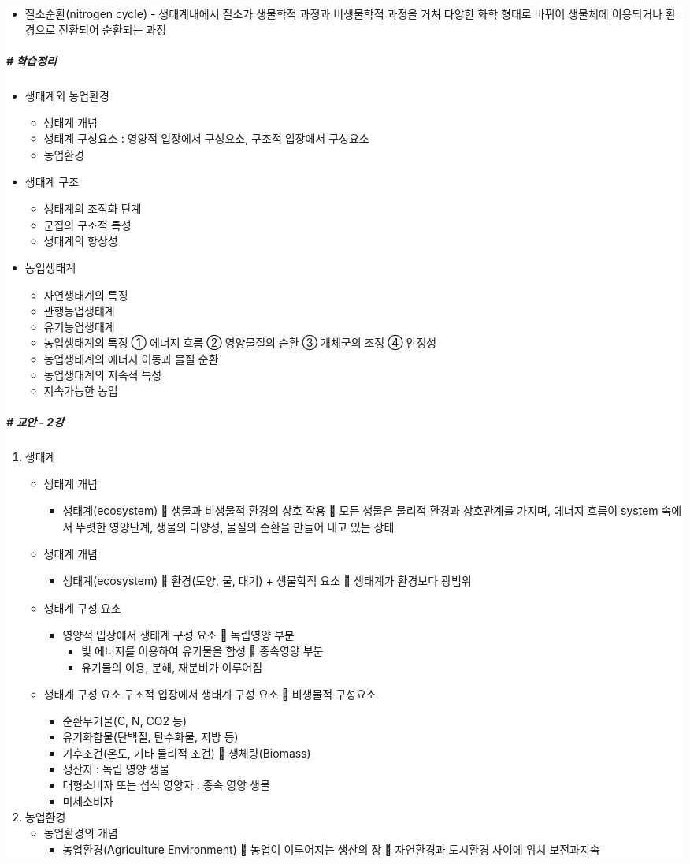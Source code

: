  - 질소순환(nitrogen cycle) - 생태계내에서 질소가 생물학적 과정과 비생물학적 과정을 거쳐 다양한 화학 형태로 바뀌어 생물체에 이용되거나 환경으로 전환되어 순환되는 과정

##### # 학습정리
  - 생태계외 농업환경
    - 생태계 개념
    - 생태계 구성요소 : 영양적 입장에서 구성요소, 구조적 입장에서 구성요소
    - 농업환경

  - 생태계 구조
    - 생태계의 조직화 단계
    - 군집의 구조적 특성
    - 생태계의 항상성

  - 농업생태계
    - 자연생태계의 특징
    - 관행농업생태계
    - 유기농업생태계
    - 농업생태계의 특징
      ① 에너지 흐름 
      ② 영양물질의 순환 
      ③ 개체군의 조정 
      ④ 안정성
    - 농업생태계의 에너지 이동과 물질 순환
    - 농업생태계의 지속적 특성
    - 지속가능한 농업

##### # 교안 - 2강
1) 생태계
   - 생태계 개념
     - 생태계(ecosystem)
       생물과 비생물적 환경의 상호 작용
       모든 생물은 물리적 환경과 상호관계를 가지며,
        에너지 흐름이 system 속에서 뚜렷한 영양단계,
        생물의 다양성, 물질의 순환을 만들어 내고 있는 상태

    - 생태계 개념
      - 생태계(ecosystem)
        환경(토양, 물, 대기) + 생물학적 요소
        생태계가 환경보다 광범위
    
    - 생태계 구성 요소 
      - 영양적 입장에서 생태계 구성 요소
       독립영양 부분
        - 빛 에너지를 이용하여 유기물을 합성
       종속영양 부분
        - 유기물의 이용, 분해, 재분비가 이루어짐

    - 생태계 구성 요소
      구조적 입장에서 생태계 구성 요소
       비생물적 구성요소
        - 순환무기물(C, N, CO2 등)
        - 유기화합물(단백질, 탄수화물, 지방 등)
        - 기후조건(온도, 기타 물리적 조건)
       생체량(Biomass)
        - 생산자 : 독립 영양 생물
        - 대형소비자 또는 섭식 영양자 : 종속 영양 생물
        - 미세소비자
1) 농업환경
   - 농업환경의 개념
     - 농업환경(Agriculture Environment)
         농업이 이루어지는 생산의 장
         자연환경과 도시환경 사이에 위치
        보전과지속
